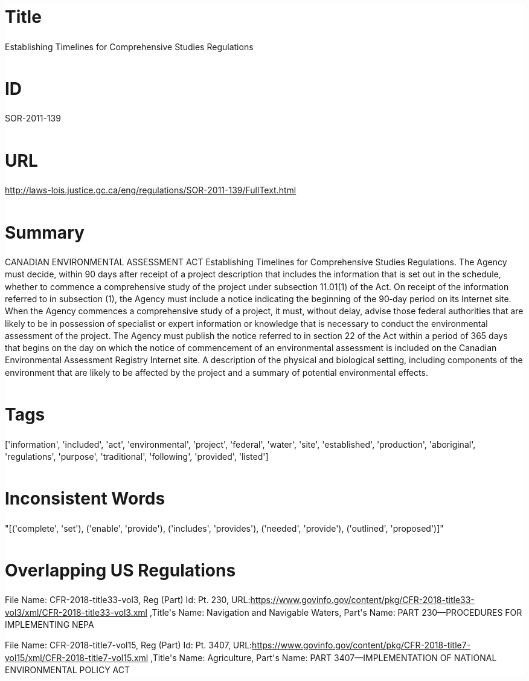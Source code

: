# Title
Establishing Timelines for Comprehensive Studies Regulations


# ID
SOR-2011-139

# URL
http://laws-lois.justice.gc.ca/eng/regulations/SOR-2011-139/FullText.html


# Summary
CANADIAN ENVIRONMENTAL ASSESSMENT ACT Establishing Timelines for Comprehensive Studies Regulations.
The Agency must decide, within 90 days after receipt of a project description that includes the information that is set out in the schedule, whether to commence a comprehensive study of the project under subsection 11.01(1) of the Act. On receipt of the information referred to in subsection (1), the Agency must include a notice indicating the beginning of the 90‑day period on its Internet site.
When the Agency commences a comprehensive study of a project, it must, without delay, advise those federal authorities that are likely to be in possession of specialist or expert information or knowledge that is necessary to conduct the environmental assessment of the project.
The Agency must publish the notice referred to in section 22 of the Act within a period of 365 days that begins on the day on which the notice of commencement of an environmental assessment is included on the Canadian Environmental Assessment Registry Internet site.
A description of the physical and biological setting, including components of the environment that are likely to be affected by the project and a summary of potential environmental effects.


# Tags
['information', 'included', 'act', 'environmental', 'project', 'federal', 'water', 'site', 'established', 'production', 'aboriginal', 'regulations', 'purpose', 'traditional', 'following', 'provided', 'listed']


# Inconsistent Words
"[('complete', 'set'), ('enable', 'provide'), ('includes', 'provides'), ('needed', 'provide'), ('outlined', 'proposed')]"


# Overlapping US Regulations
File Name: CFR-2018-title33-vol3, Reg (Part) Id: Pt. 230, URL:https://www.govinfo.gov/content/pkg/CFR-2018-title33-vol3/xml/CFR-2018-title33-vol3.xml
,Title's Name: Navigation and Navigable Waters, Part's Name: PART 230—PROCEDURES FOR IMPLEMENTING NEPA

File Name: CFR-2018-title7-vol15, Reg (Part) Id: Pt. 3407, URL:https://www.govinfo.gov/content/pkg/CFR-2018-title7-vol15/xml/CFR-2018-title7-vol15.xml
,Title's Name: Agriculture, Part's Name: PART 3407—IMPLEMENTATION OF NATIONAL ENVIRONMENTAL POLICY ACT
